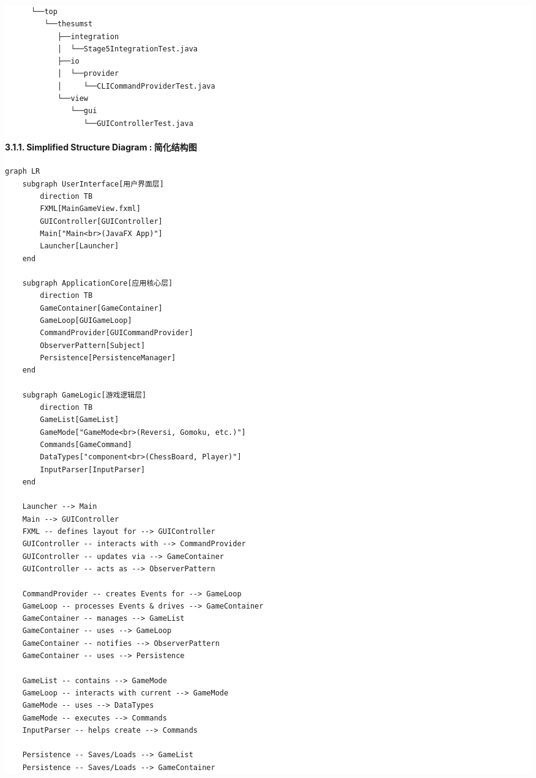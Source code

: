 ```txt
      └──top
         └──thesumst
            ├──integration
            │  └──Stage5IntegrationTest.java
            ├──io
            │  └──provider
            │     └──CLICommandProviderTest.java
            └──view
               └──gui
                  └──GUIControllerTest.java
```

#### 3.1.1. Simplified Structure Diagram : 简化结构图

```mermaid
graph LR
    subgraph UserInterface[用户界面层]
        direction TB
        FXML[MainGameView.fxml]
        GUIController[GUIController]
        Main["Main<br>(JavaFX App)"]
        Launcher[Launcher]
    end

    subgraph ApplicationCore[应用核心层]
        direction TB
        GameContainer[GameContainer]
        GameLoop[GUIGameLoop]
        CommandProvider[GUICommandProvider]
        ObserverPattern[Subject]
        Persistence[PersistenceManager]
    end

    subgraph GameLogic[游戏逻辑层]
        direction TB
        GameList[GameList]
        GameMode["GameMode<br>(Reversi, Gomoku, etc.)"]
        Commands[GameCommand]
        DataTypes["component<br>(ChessBoard, Player)"]
        InputParser[InputParser]
    end

    Launcher --> Main
    Main --> GUIController
    FXML -- defines layout for --> GUIController
    GUIController -- interacts with --> CommandProvider
    GUIController -- updates via --> GameContainer
    GUIController -- acts as --> ObserverPattern

    CommandProvider -- creates Events for --> GameLoop
    GameLoop -- processes Events & drives --> GameContainer
    GameContainer -- manages --> GameList
    GameContainer -- uses --> GameLoop
    GameContainer -- notifies --> ObserverPattern
    GameContainer -- uses --> Persistence

    GameList -- contains --> GameMode
    GameLoop -- interacts with current --> GameMode
    GameMode -- uses --> DataTypes
    GameMode -- executes --> Commands
    InputParser -- helps create --> Commands

    Persistence -- Saves/Loads --> GameList
    Persistence -- Saves/Loads --> GameContainer
```